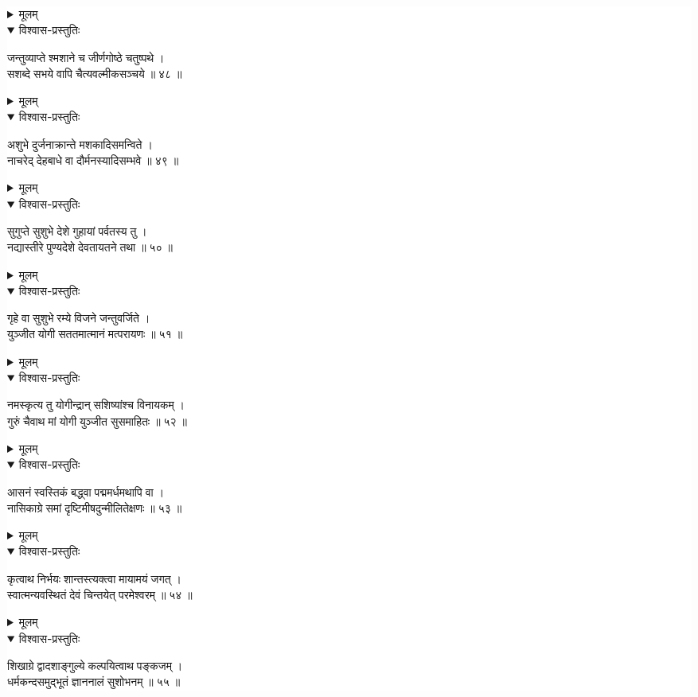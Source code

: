 <details><summary>मूलम्</summary></details>

<details open><summary>विश्वास-प्रस्तुतिः</summary>

जन्तुव्याप्ते श्मशाने च जीर्णगोष्ठे चतुष्पथे ।  
सशब्दे सभये वापि चैत्यवल्मीकसञ्चये ॥ ४८ ॥
</details>

<details><summary>मूलम्</summary></details>

<details open><summary>विश्वास-प्रस्तुतिः</summary>

अशुभे दुर्जनाक्रान्ते मशकादिसमन्विते ।  
नाचरेद् देहबाधे वा दौर्मनस्यादिसम्भवे ॥ ४९ ॥
</details>

<details><summary>मूलम्</summary></details>

<details open><summary>विश्वास-प्रस्तुतिः</summary>

सुगुप्ते सुशुभे देशे गुहायां पर्वतस्य तु ।  
नद्यास्तीरे पुण्यदेशे देवतायतने तथा ॥ ५० ॥
</details>

<details><summary>मूलम्</summary></details>

<details open><summary>विश्वास-प्रस्तुतिः</summary>

गृहे वा सुशुभे रम्ये विजने जन्तुवर्जिते ।  
युञ्जीत योगी सततमात्मानं मत्परायणः ॥ ५१ ॥
</details>

<details><summary>मूलम्</summary></details>

<details open><summary>विश्वास-प्रस्तुतिः</summary>

नमस्कृत्य तु योगीन्द्रान् सशिष्यांश्च विनायकम् ।  
गुरुं चैवाथ मां योगी युञ्जीत सुसमाहितः ॥ ५२ ॥
</details>

<details><summary>मूलम्</summary></details>

<details open><summary>विश्वास-प्रस्तुतिः</summary>

आसनं स्वस्तिकं बद्ध्वा पद्ममर्धमथापि वा ।  
नासिकाग्रे समां दृष्टिमीषदुन्मीलितेक्षणः ॥ ५३ ॥
</details>

<details><summary>मूलम्</summary></details>

<details open><summary>विश्वास-प्रस्तुतिः</summary>

कृत्वाथ निर्भयः शान्तस्त्यक्त्वा मायामयं जगत् ।  
स्वात्मन्यवस्थितं देवं चिन्तयेत् परमेश्वरम् ॥ ५४ ॥
</details>

<details><summary>मूलम्</summary></details>

<details open><summary>विश्वास-प्रस्तुतिः</summary>

शिखाग्रे द्वादशाङ्गुल्ये कल्पयित्वाथ पङ्कजम् ।  
धर्मकन्दसमुद्भूतं ज्ञाननालं सुशोभनम् ॥ ५५ ॥
</details>
